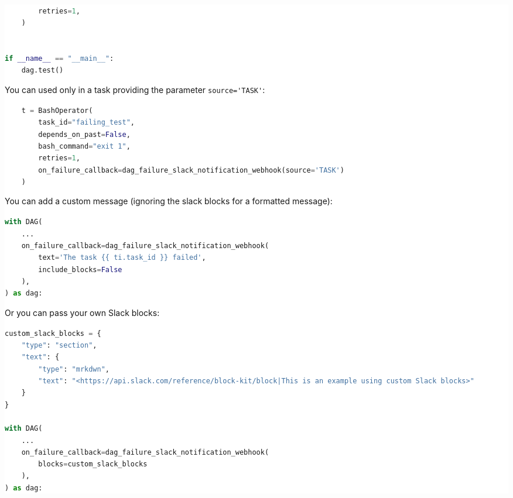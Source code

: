 ```python
        retries=1,
    )


if __name__ == "__main__":
    dag.test()
```

You can used only in a task providing the parameter `source='TASK'`:

```python
    t = BashOperator(
        task_id="failing_test",
        depends_on_past=False,
        bash_command="exit 1",
        retries=1,
        on_failure_callback=dag_failure_slack_notification_webhook(source='TASK')
    )
```

You can add a custom message (ignoring the slack blocks for a formatted message):

```python
with DAG(
    ...
    on_failure_callback=dag_failure_slack_notification_webhook(
        text='The task {{ ti.task_id }} failed',
        include_blocks=False
    ),
) as dag:
```

Or you can pass your own Slack blocks:

```python
custom_slack_blocks = {
    "type": "section",
    "text": {
        "type": "mrkdwn",
        "text": "<https://api.slack.com/reference/block-kit/block|This is an example using custom Slack blocks>"
    }
}

with DAG(
    ...
    on_failure_callback=dag_failure_slack_notification_webhook(
        blocks=custom_slack_blocks
    ),
) as dag:
```
